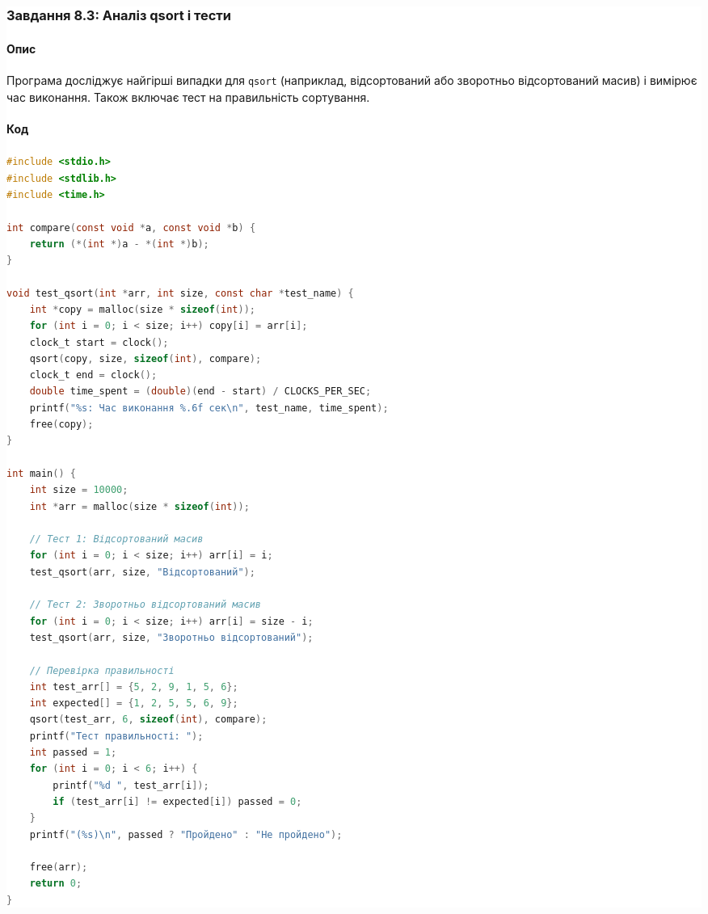 
### Завдання 8.3: Аналіз qsort і тести
#### Опис
Програма досліджує найгірші випадки для `qsort` (наприклад, відсортований або зворотньо відсортований масив) і вимірює час виконання. Також включає тест на правильність сортування.

#### Код
```c
#include <stdio.h>
#include <stdlib.h>
#include <time.h>

int compare(const void *a, const void *b) {
    return (*(int *)a - *(int *)b);
}

void test_qsort(int *arr, int size, const char *test_name) {
    int *copy = malloc(size * sizeof(int));
    for (int i = 0; i < size; i++) copy[i] = arr[i];
    clock_t start = clock();
    qsort(copy, size, sizeof(int), compare);
    clock_t end = clock();
    double time_spent = (double)(end - start) / CLOCKS_PER_SEC;
    printf("%s: Час виконання %.6f сек\n", test_name, time_spent);
    free(copy);
}

int main() {
    int size = 10000;
    int *arr = malloc(size * sizeof(int));

    // Тест 1: Відсортований масив
    for (int i = 0; i < size; i++) arr[i] = i;
    test_qsort(arr, size, "Відсортований");

    // Тест 2: Зворотньо відсортований масив
    for (int i = 0; i < size; i++) arr[i] = size - i;
    test_qsort(arr, size, "Зворотньо відсортований");

    // Перевірка правильності
    int test_arr[] = {5, 2, 9, 1, 5, 6};
    int expected[] = {1, 2, 5, 5, 6, 9};
    qsort(test_arr, 6, sizeof(int), compare);
    printf("Тест правильності: ");
    int passed = 1;
    for (int i = 0; i < 6; i++) {
        printf("%d ", test_arr[i]);
        if (test_arr[i] != expected[i]) passed = 0;
    }
    printf("(%s)\n", passed ? "Пройдено" : "Не пройдено");

    free(arr);
    return 0;
}
```
